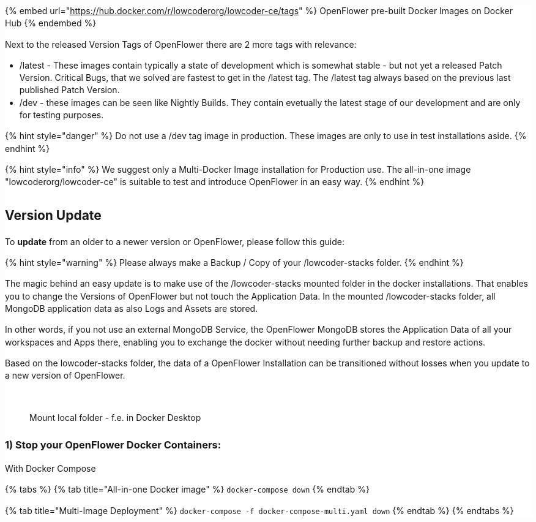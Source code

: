 {% embed url="https://hub.docker.com/r/lowcoderorg/lowcoder-ce/tags" %}
OpenFlower pre-built Docker Images on Docker Hub
{% endembed %}

Next to the released Version Tags of OpenFlower there are 2 more tags with relevance:

* /latest - These images contain typically a state of development which is somewhat stable - but not yet a released Patch Version. Critical Bugs, that we solved are fastest to get in the /latest tag. The /latest tag always based on the previous last published Patch Version.
* /dev - these images can be seen like Nightly Builds. They contain evetually the latest stage of our development and are only for testing purposes.

{% hint style="danger" %}
Do not use a /dev tag image in production. These images are only to use in test installations aside.
{% endhint %}

{% hint style="info" %}
We suggest only a Multi-Docker Image installation for Production use. The all-in-one image "lowcoderorg/lowcoder-ce" is suitable to test and introduce OpenFlower in an easy way.
{% endhint %}

## Version Update

To **update** from an older to a newer version or OpenFlower, please follow this guide:

{% hint style="warning" %}
Please always make a Backup / Copy of your /lowcoder-stacks folder.
{% endhint %}

The magic behind an easy update is to make use of the /lowcoder-stacks mounted folder in the docker installations. That enables you to change the Versions of OpenFlower but not touch the Application Data. In the mounted /lowcoder-stacks folder, all MongoDB application data as also Logs and Assets are stored.&#x20;

In other words, if you not use an external MongoDB Service, the OpenFlower MongoDB stores the Application Data of all your workspaces and Apps there, enabling you to exchange the docker without needing further backup and restore actions.

Based on the lowcoder-stacks folder, the data of a OpenFlower Installation can be transitioned without losses when you update to a new version of OpenFlower.&#x20;

<figure><img src="../../.gitbook/assets/Deployment  Docker lowcoder-stacks.png" alt="" width="563"><figcaption><p>Mount local folder - f.e. in Docker Desktop</p></figcaption></figure>

### 1) Stop your OpenFlower Docker Containers:

With Docker Compose

{% tabs %}
{% tab title="All-in-one Docker image" %}
`docker-compose down`
{% endtab %}

{% tab title="Multi-Image Deployment" %}
`docker-compose -f docker-compose-multi.yaml down`
{% endtab %}
{% endtabs %}

